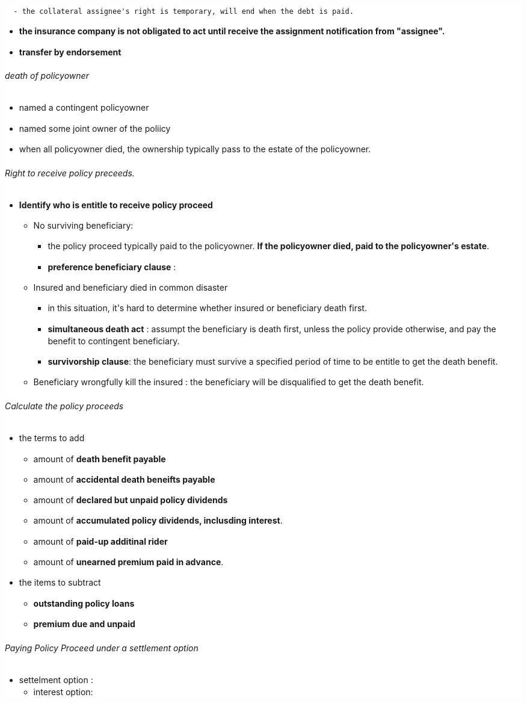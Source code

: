       - the collateral assignee's right is temporary, will end when the debt is paid.
  
  - **the insurance company is not obligated to act until receive the assignment notification from "assignee".**

- **transfer by endorsement**

###### death of policyowner

- named a contingent policyowner

- named some joint owner of the poliicy

- when all policyowner died, the ownership typically pass to the estate of the policyowner.

###### Right to receive policy preceeds.

- **Identify who is entitle to receive policy proceed**
  - No surviving beneficiary: 
    
    - the policy proceed typically paid to the policyowner. **If the policyowner died, paid to the policyowner's estate**.
    
    - **preference beneficiary clause** : 
  
  - Insured and beneficiary died in common disaster 
    
    - in this situation, it's hard to determine whether insured or beneficiary death first.
    
    - **simultaneous death act** : assumpt the beneficiary is death first, unless the policy provide otherwise, and pay the benefit to contingent beneficiary.
    
    - **survivorship clause**: the beneficiary must survive a specified period of time to be entitle to get the death benefit.
  
  - Beneficiary wrongfully kill the insured : the beneficiary will be disqualified to get the death benefit.

###### Calculate the policy proceeds

- the terms to add
  
  - amount of **death benefit payable**
  
  - amount of **accidental death beneifts payable**
  
  - amount of **declared but unpaid policy dividends**
  
  - amount of **accumulated policy dividends, inclusding interest**.
  
  - amount of **paid-up additinal rider**
  
  - amount of **unearned premium paid in advance**.

- the items to subtract
  
  - **outstanding policy loans**
  
  - **premium due and unpaid**

###### Paying Policy Proceed under a settlement option

- settelment option :
  - interest option:
    